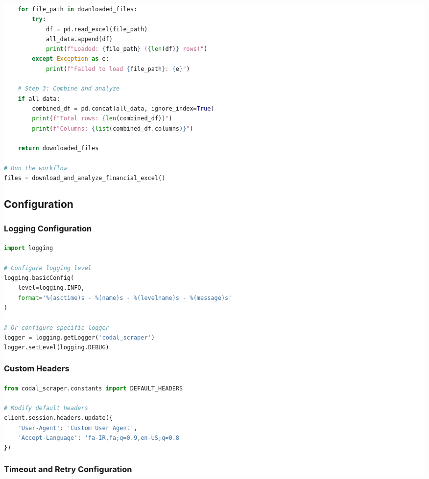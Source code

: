 ```python
    for file_path in downloaded_files:
        try:
            df = pd.read_excel(file_path)
            all_data.append(df)
            print(f"Loaded: {file_path} ({len(df)} rows)")
        except Exception as e:
            print(f"Failed to load {file_path}: {e}")
    
    # Step 3: Combine and analyze
    if all_data:
        combined_df = pd.concat(all_data, ignore_index=True)
        print(f"Total rows: {len(combined_df)}")
        print(f"Columns: {list(combined_df.columns)}")
    
    return downloaded_files

# Run the workflow
files = download_and_analyze_financial_excel()
```

## Configuration

### Logging Configuration

```python
import logging

# Configure logging level
logging.basicConfig(
    level=logging.INFO,
    format='%(asctime)s - %(name)s - %(levelname)s - %(message)s'
)

# Or configure specific logger
logger = logging.getLogger('codal_scraper')
logger.setLevel(logging.DEBUG)
```

### Custom Headers

```python
from codal_scraper.constants import DEFAULT_HEADERS

# Modify default headers
client.session.headers.update({
    'User-Agent': 'Custom User Agent',
    'Accept-Language': 'fa-IR,fa;q=0.9,en-US;q=0.8'
})
```

### Timeout and Retry Configuration
